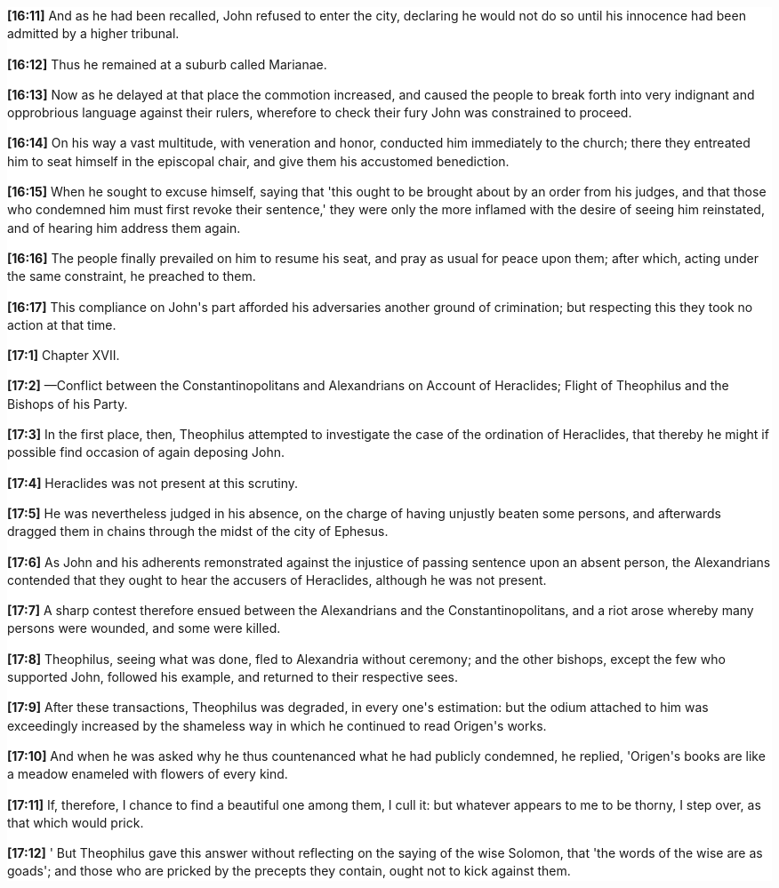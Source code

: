 **[16:11]** And as he had been recalled, John refused to enter the city, declaring he would not do so until his innocence had been admitted by a higher tribunal.

**[16:12]** Thus he remained at a suburb called Marianae.

**[16:13]** Now as he delayed at that place the commotion increased, and caused the people to break forth into very indignant and opprobrious language against their rulers, wherefore to check their fury John was constrained to proceed.

**[16:14]** On his way a vast multitude, with veneration and honor, conducted him immediately to the church; there they entreated him to seat himself in the episcopal chair, and give them his accustomed benediction.

**[16:15]** When he sought to excuse himself, saying that 'this ought to be brought about by an order from his judges, and that those who condemned him must first revoke their sentence,' they were only the more inflamed with the desire of seeing him reinstated, and of hearing him address them again.

**[16:16]** The people finally prevailed on him to resume his seat, and pray as usual for peace upon them; after which, acting under the same constraint, he preached to them.

**[16:17]** This compliance on John's part afforded his adversaries another ground of crimination; but respecting this they took no action at that time.

**[17:1]** Chapter XVII.

**[17:2]** —Conflict between the Constantinopolitans and Alexandrians on Account of Heraclides; Flight of Theophilus and the Bishops of his Party.

**[17:3]** In the first place, then, Theophilus attempted to investigate the case of the ordination of Heraclides,  that thereby he might if possible find occasion of again deposing John.

**[17:4]** Heraclides was not present at this scrutiny.

**[17:5]** He was nevertheless judged in his absence, on the charge of having unjustly beaten some persons, and afterwards dragged them in chains through the midst of the city of Ephesus.

**[17:6]** As John and his adherents remonstrated against the injustice of passing sentence upon an absent person, the Alexandrians contended that they ought to hear the accusers of Heraclides, although he was not present.

**[17:7]** A sharp contest therefore ensued between the Alexandrians and the Constantinopolitans, and a riot arose whereby many persons were wounded, and some were killed.

**[17:8]** Theophilus, seeing what was done, fled to Alexandria without ceremony; and the other bishops, except the few who supported John, followed his example, and returned to their respective sees.

**[17:9]** After these transactions, Theophilus was degraded, in every one's estimation: but the odium attached to him was exceedingly increased by the shameless way in which he continued to read Origen's works.

**[17:10]** And when he was asked why he thus countenanced what he had publicly condemned, he replied, 'Origen's books are like a meadow enameled with flowers of every kind.

**[17:11]** If, therefore, I chance to find a beautiful one among them, I cull it: but whatever appears to me to be thorny, I step over, as that which would prick.

**[17:12]** ' But Theophilus gave this answer without reflecting on the saying of the wise Solomon,  that 'the words of the wise are as goads'; and those who are pricked by the precepts they contain, ought not to kick against them.
